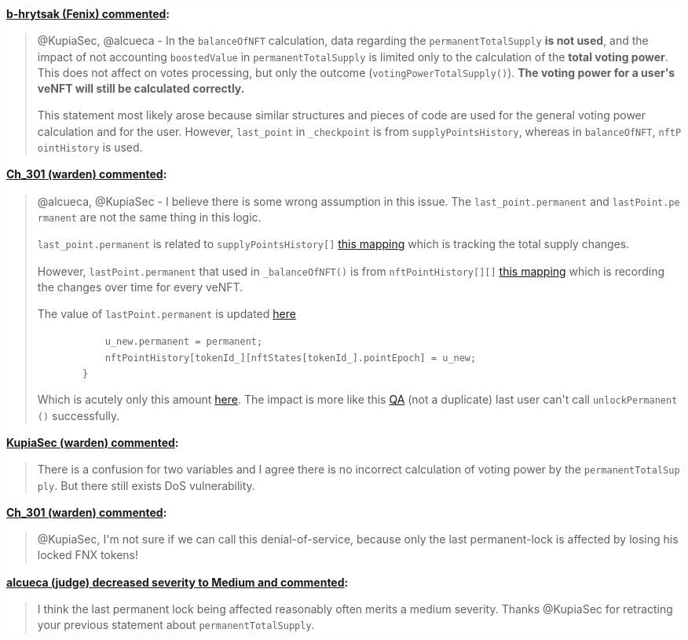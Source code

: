 **[b-hrytsak (Fenix) commented](https://github.com/code-423n4/2024-09-fenix-finance-findings/issues/11#issuecomment-2390739606):**
 > @KupiaSec, @alcueca - In the `balanceOfNFT` calculation, data regarding the `permanentTotalSupply` **is not used**, and the impact of not accounting `boostedValue` in `permanentTotalSupply` is limited only to the calculation of the **total voting power**. This does not affect on votes processing, but only the outcome (`votingPowerTotalSupply()`). **The voting power for a user's veNFT will still be calculated correctly.**
> 
> This statement most likely arose because similar structures and pieces of code are used for the general voting power calculation and for the user. However, `last_point` in `_checkpoint` is from `supplyPointsHistory`, whereas in `balanceOfNFT`, `nftPointHistory` is used.

**[Ch_301 (warden) commented](https://github.com/code-423n4/2024-09-fenix-finance-findings/issues/11#issuecomment-2391551339):**
 > @alcueca, @KupiaSec - I believe there is some wrong assumption in this issue. The `last_point.permanent` and `lastPoint.permanent` are not the same thing in this logic.
> 
> `last_point.permanent` is related to `supplyPointsHistory[]` [this mapping](https://github.com/code-423n4/2024-09-fenix-finance/blob/main/contracts/core/VotingEscrowUpgradeableV2.sol#L68) which is tracking the total supply changes.
> 
> However, `lastPoint.permanent` that used in `_balanceOfNFT()` is from `nftPointHistory[][]` [this mapping](https://github.com/code-423n4/2024-09-fenix-finance/blob/main/contracts/core/VotingEscrowUpgradeableV2.sol#L65) which is recording the changes over time for every veNFT.
> 
> The value of `lastPoint.permanent` is updated [here](https://github.com/code-423n4/2024-09-fenix-finance/blob/main/contracts/core/VotingEscrowUpgradeableV2.sol#L637)
>
> ```solidity
>             u_new.permanent = permanent;
>             nftPointHistory[tokenId_][nftStates[tokenId_].pointEpoch] = u_new;
>         }
> ```
>
> Which is acutely only this amount [here](https://github.com/code-423n4/2024-09-fenix-finance/blob/main/contracts/core/VotingEscrowUpgradeableV2.sol#L465). The impact is more like this [QA](https://github.com/code-423n4/2024-09-fenix-finance-findings/blob/main/data/Ch_301-Q.md#l-3-users-will-lose-their-locked-fund-inside-venft) (not a duplicate) last user can't call `unlockPermanent()` successfully.

**[KupiaSec (warden) commented](https://github.com/code-423n4/2024-09-fenix-finance-findings/issues/11#issuecomment-2391886988):**
 > There is a confusion for two variables and I agree there is no incorrect calculation of voting power by the `permanentTotalSupply`. But there still exists DoS vulnerability.

**[Ch_301 (warden) commented](https://github.com/code-423n4/2024-09-fenix-finance-findings/issues/11#issuecomment-2391932105):**
> @KupiaSec, I'm not sure if we can call this denial-of-service, because only the last permanent-lock is affected by losing his locked FNX tokens! 

**[alcueca (judge) decreased severity to Medium and commented](https://github.com/code-423n4/2024-09-fenix-finance-findings/issues/11#issuecomment-2392118543):**
 > I think the last permanent lock being affected reasonably often merits a medium severity. Thanks @KupiaSec for retracting your previous statement about `permanentTotalSupply`.
